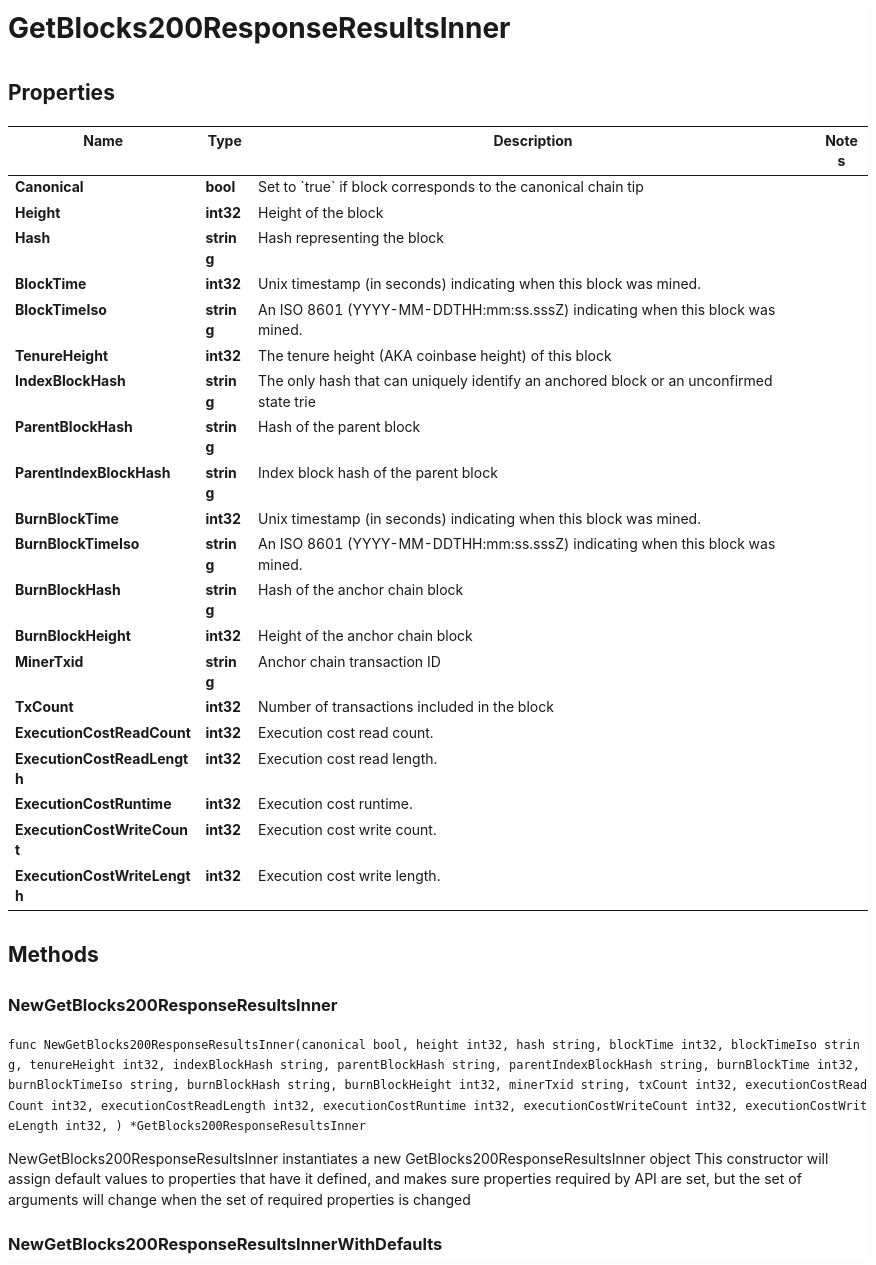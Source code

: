 # GetBlocks200ResponseResultsInner

## Properties

Name | Type | Description | Notes
------------ | ------------- | ------------- | -------------
**Canonical** | **bool** | Set to &#x60;true&#x60; if block corresponds to the canonical chain tip | 
**Height** | **int32** | Height of the block | 
**Hash** | **string** | Hash representing the block | 
**BlockTime** | **int32** | Unix timestamp (in seconds) indicating when this block was mined. | 
**BlockTimeIso** | **string** | An ISO 8601 (YYYY-MM-DDTHH:mm:ss.sssZ) indicating when this block was mined. | 
**TenureHeight** | **int32** | The tenure height (AKA coinbase height) of this block | 
**IndexBlockHash** | **string** | The only hash that can uniquely identify an anchored block or an unconfirmed state trie | 
**ParentBlockHash** | **string** | Hash of the parent block | 
**ParentIndexBlockHash** | **string** | Index block hash of the parent block | 
**BurnBlockTime** | **int32** | Unix timestamp (in seconds) indicating when this block was mined. | 
**BurnBlockTimeIso** | **string** | An ISO 8601 (YYYY-MM-DDTHH:mm:ss.sssZ) indicating when this block was mined. | 
**BurnBlockHash** | **string** | Hash of the anchor chain block | 
**BurnBlockHeight** | **int32** | Height of the anchor chain block | 
**MinerTxid** | **string** | Anchor chain transaction ID | 
**TxCount** | **int32** | Number of transactions included in the block | 
**ExecutionCostReadCount** | **int32** | Execution cost read count. | 
**ExecutionCostReadLength** | **int32** | Execution cost read length. | 
**ExecutionCostRuntime** | **int32** | Execution cost runtime. | 
**ExecutionCostWriteCount** | **int32** | Execution cost write count. | 
**ExecutionCostWriteLength** | **int32** | Execution cost write length. | 

## Methods

### NewGetBlocks200ResponseResultsInner

`func NewGetBlocks200ResponseResultsInner(canonical bool, height int32, hash string, blockTime int32, blockTimeIso string, tenureHeight int32, indexBlockHash string, parentBlockHash string, parentIndexBlockHash string, burnBlockTime int32, burnBlockTimeIso string, burnBlockHash string, burnBlockHeight int32, minerTxid string, txCount int32, executionCostReadCount int32, executionCostReadLength int32, executionCostRuntime int32, executionCostWriteCount int32, executionCostWriteLength int32, ) *GetBlocks200ResponseResultsInner`

NewGetBlocks200ResponseResultsInner instantiates a new GetBlocks200ResponseResultsInner object
This constructor will assign default values to properties that have it defined,
and makes sure properties required by API are set, but the set of arguments
will change when the set of required properties is changed

### NewGetBlocks200ResponseResultsInnerWithDefaults

